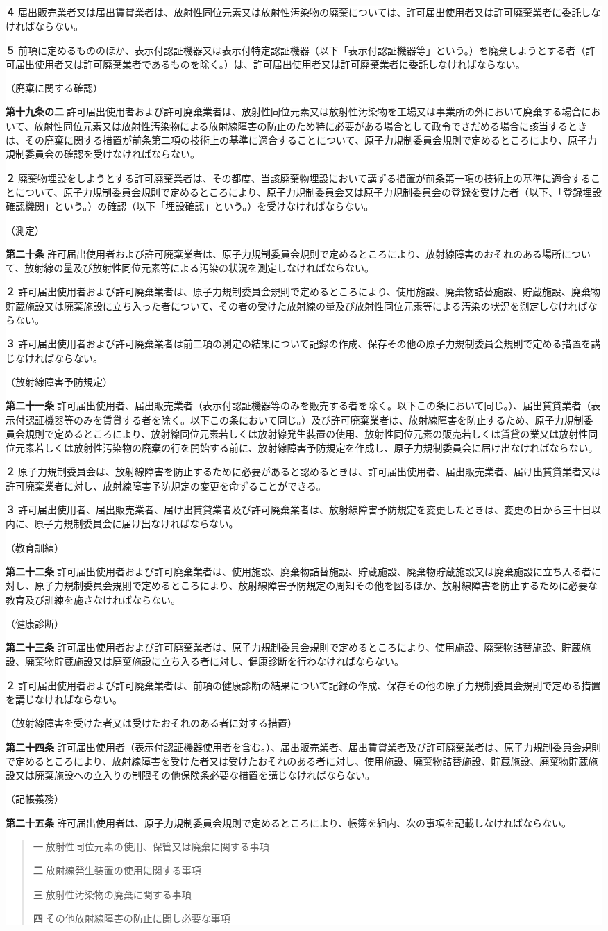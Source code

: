 **４** 届出販売業者又は届出賃貸業者は、放射性同位元素又は放射性汚染物の廃棄については、許可届出使用者又は許可廃棄業者に委託しなければならない。

**５** 前項に定めるもののほか、表示付認証機器又は表示付特定認証機器（以下「表示付認証機器等」という。）を廃棄しようとする者（許可届出使用者又は許可廃棄業者であるものを除く。）は、許可届出使用者又は許可廃棄業者に委託しなければならない。

（廃棄に関する確認）

**第十九条の二** 許可届出使用者および許可廃棄業者は、放射性同位元素又は放射性汚染物を工場又は事業所の外において廃棄する場合において、放射性同位元素又は放射性汚染物による放射線障害の防止のため特に必要がある場合として政令でさだめる場合に該当するときは、その廃棄に関する措置が前条第二項の技術上の基準に適合することについて、原子力規制委員会規則で定めるところにより、原子力規制委員会の確認を受けなければならない。

**２** 廃棄物埋設をしようとする許可廃棄業者は、その都度、当該廃棄物埋設において講ずる措置が前条第一項の技術上の基準に適合することについて、原子力規制委員会規則で定めるところにより、原子力規制委員会又は原子力規制委員会の登録を受けた者（以下、「登録埋設確認機関」という。）の確認（以下「埋設確認」という。）を受けなければならない。

（測定）

**第二十条** 許可届出使用者および許可廃棄業者は、原子力規制委員会規則で定めるところにより、放射線障害のおそれのある場所について、放射線の量及び放射性同位元素等による汚染の状況を測定しなければならない。

**２** 許可届出使用者および許可廃棄業者は、原子力規制委員会規則で定めるところにより、使用施設、廃棄物詰替施設、貯蔵施設、廃棄物貯蔵施設又は廃棄施設に立ち入った者について、その者の受けた放射線の量及び放射性同位元素等による汚染の状況を測定しなければならない。

**３** 許可届出使用者および許可廃棄業者は前二項の測定の結果について記録の作成、保存その他の原子力規制委員会規則で定める措置を講じなければならない。

（放射線障害予防規定）

**第二十一条** 許可届出使用者、届出販売業者（表示付認証機器等のみを販売する者を除く。以下この条において同じ。）、届出賃貸業者（表示付認証機器等のみを賃貸する者を除く。以下この条において同じ。）及び許可廃棄業者は、放射線障害を防止するため、原子力規制委員会規則で定めるところにより、放射線同位元素若しくは放射線発生装置の使用、放射性同位元素の販売若しくは賃貸の業又は放射性同位元素若しくは放射性汚染物の廃棄の行を開始する前に、放射線障害予防規定を作成し、原子力規制委員会に届け出なければならない。

**２** 原子力規制委員会は、放射線障害を防止するために必要があると認めるときは、許可届出使用者、届出販売業者、届け出賃貸業者又は許可廃棄業者に対し、放射線障害予防規定の変更を命ずることができる。

**３** 許可届出使用者、届出販売業者、届け出賃貸業者及び許可廃棄業者は、放射線障害予防規定を変更したときは、変更の日から三十日以内に、原子力規制委員会に届け出なければならない。

（教育訓練）

**第二十二条** 許可届出使用者および許可廃棄業者は、使用施設、廃棄物詰替施設、貯蔵施設、廃棄物貯蔵施設又は廃棄施設に立ち入る者に対し、原子力規制委員会規則で定めるところにより、放射線障害予防規定の周知その他を図るほか、放射線障害を防止するために必要な教育及び訓練を施さなければならない。

（健康診断）

**第二十三条** 許可届出使用者および許可廃棄業者は、原子力規制委員会規則で定めるところにより、使用施設、廃棄物詰替施設、貯蔵施設、廃棄物貯蔵施設又は廃棄施設に立ち入る者に対し、健康診断を行わなければならない。

**２** 許可届出使用者および許可廃棄業者は、前項の健康診断の結果について記録の作成、保存その他の原子力規制委員会規則で定める措置を講じなければならない。

（放射線障害を受けた者又は受けたおそれのある者に対する措置）

**第二十四条** 許可届出使用者（表示付認証機器使用者を含む。）、届出販売業者、届出賃貸業者及び許可廃棄業者は、原子力規制委員会規則で定めるところにより、放射線障害を受けた者又は受けたおそれのある者に対し、使用施設、廃棄物詰替施設、貯蔵施設、廃棄物貯蔵施設又は廃棄施設への立入りの制限その他保険条必要な措置を講じなければならない。

（記帳義務）

**第二十五条** 許可届出使用者は、原子力規制委員会規則で定めるところにより、帳簿を組内、次の事項を記載しなければならない。

> **一** 放射性同位元素の使用、保管又は廃棄に関する事項
> 
> **二** 放射線発生装置の使用に関する事項
> 
> **三** 放射性汚染物の廃棄に関する事項
> 
> **四** その他放射線障害の防止に関し必要な事項
